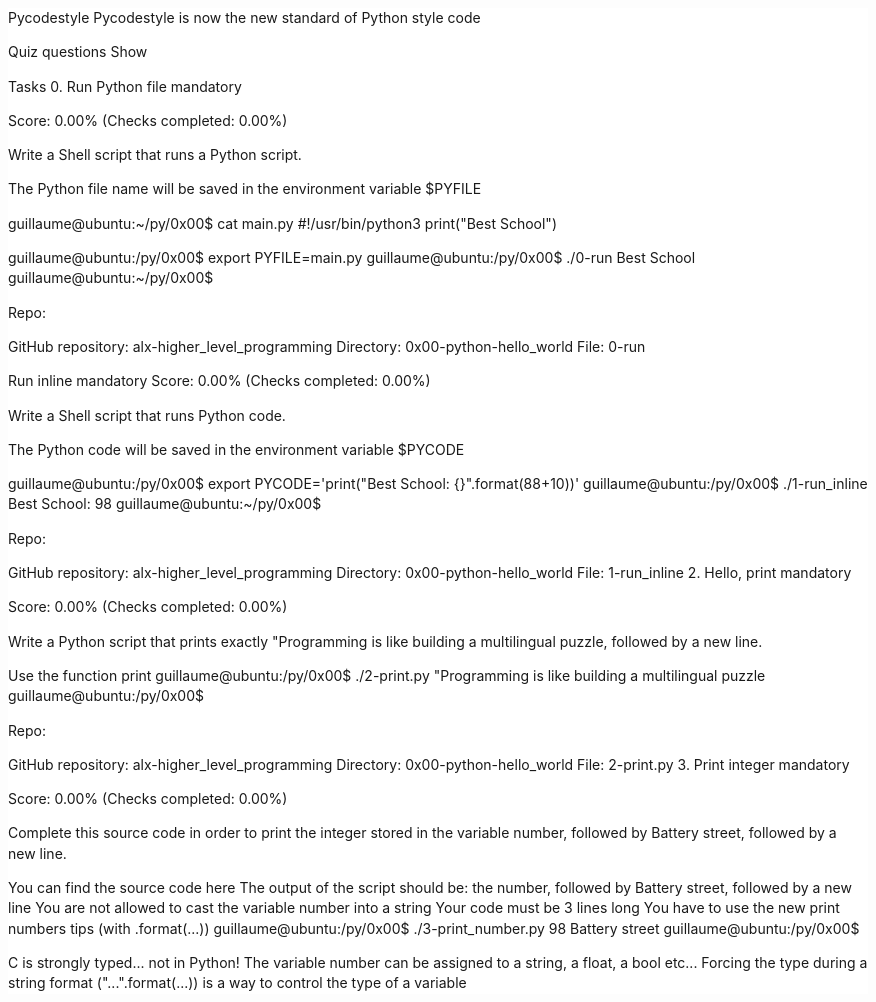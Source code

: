 Pycodestyle Pycodestyle is now the new standard of Python style code

Quiz questions Show

Tasks 0. Run Python file mandatory

Score: 0.00% (Checks completed: 0.00%)

Write a Shell script that runs a Python script.

The Python file name will be saved in the environment variable $PYFILE

guillaume@ubuntu:~/py/0x00$ cat main.py #!/usr/bin/python3 print("Best School")

guillaume@ubuntu:/py/0x00$ export PYFILE=main.py guillaume@ubuntu:/py/0x00$ ./0-run Best School guillaume@ubuntu:~/py/0x00$

Repo:

GitHub repository: alx-higher_level_programming Directory: 0x00-python-hello_world File: 0-run

Run inline mandatory
Score: 0.00% (Checks completed: 0.00%)

Write a Shell script that runs Python code.

The Python code will be saved in the environment variable $PYCODE

guillaume@ubuntu:/py/0x00$ export PYCODE='print("Best School: {}".format(88+10))' guillaume@ubuntu:/py/0x00$ ./1-run_inline Best School: 98 guillaume@ubuntu:~/py/0x00$

Repo:

GitHub repository: alx-higher_level_programming Directory: 0x00-python-hello_world File: 1-run_inline 2. Hello, print mandatory

Score: 0.00% (Checks completed: 0.00%)

Write a Python script that prints exactly "Programming is like building a multilingual puzzle, followed by a new line.

Use the function print guillaume@ubuntu:/py/0x00$ ./2-print.py "Programming is like building a multilingual puzzle guillaume@ubuntu:/py/0x00$

Repo:

GitHub repository: alx-higher_level_programming Directory: 0x00-python-hello_world File: 2-print.py 3. Print integer mandatory

Score: 0.00% (Checks completed: 0.00%)

Complete this source code in order to print the integer stored in the variable number, followed by Battery street, followed by a new line.

You can find the source code here The output of the script should be: the number, followed by Battery street, followed by a new line You are not allowed to cast the variable number into a string Your code must be 3 lines long You have to use the new print numbers tips (with .format(...)) guillaume@ubuntu:/py/0x00$ ./3-print_number.py 98 Battery street guillaume@ubuntu:/py/0x00$

C is strongly typed... not in Python! The variable number can be assigned to a string, a float, a bool etc... Forcing the type during a string format ("...".format(...)) is a way to control the type of a variable
